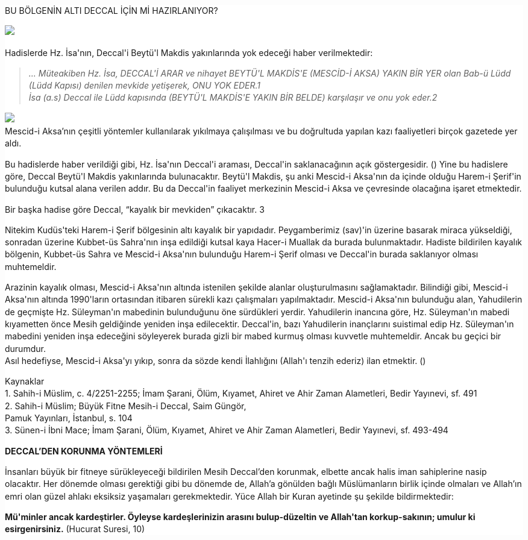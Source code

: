 BU BÖLGENİN ALTI DECCAL İÇİN Mİ HAZIRLANIYOR?

![](/assets/images/deccal_01.jpg)

Hadislerde Hz. İsa'nın, Deccal'i Beytü'l Makdis yakınlarında yok edeceği haber verilmektedir:

> _... Müteakiben Hz. İsa, DECCAL'İ ARAR ve nihayet BEYTÜ'L MAKDİS'E (MESCİD-İ AKSA) YAKIN BİR YER olan Bab-ü Lüdd (Lüdd Kapısı) denilen mevkide yetişerek, ONU YOK EDER.1  
> İsa (a.s) Deccal ile Lüdd kapısında (BEYTÜ'L MAKDİS'E YAKIN BİR BELDE) karşılaşır ve onu yok eder.2_

![](/assets/images/deccal_02.jpg)  
Mescid-i Aksa’nın çeşitli yöntemler kullanılarak yıkılmaya çalışılması ve bu doğrultuda yapılan kazı faaliyetleri birçok gazetede yer aldı.

  
Bu hadislerde haber verildiği gibi, Hz. İsa'nın Deccal'i araması, Deccal'in saklanacağının açık göstergesidir. () Yine bu hadislere göre, Deccal Beytü'l Makdis yakınlarında bulunacaktır. Beytü'l Makdis, şu anki Mescid-i Aksa'nın da içinde olduğu Harem-i Şerif'in bulunduğu kutsal alana verilen addır. Bu da Deccal'in faaliyet merkezinin Mescid-i Aksa ve çevresinde olacağına işaret etmektedir.

Bir başka hadise göre Deccal, “kayalık bir mevkiden” çıkacaktır. 3

Nitekim Kudüs'teki Harem-i Şerif bölgesinin altı kayalık bir yapıdadır. Peygamberimiz (sav)'in üzerine basarak miraca yükseldiği, sonradan üzerine Kubbet-üs Sahra'nın inşa edildiği kutsal kaya Hacer-i Muallak da burada bulunmaktadır. Hadiste bildirilen kayalık bölgenin, Kubbet-üs Sahra ve Mescid-i Aksa'nın bulunduğu Harem-i Şerif olması ve Deccal'in burada saklanıyor olması muhtemeldir.

Arazinin kayalık olması, Mescid-i Aksa'nın altında istenilen şekilde alanlar oluşturulmasını sağlamaktadır. Bilindiği gibi, Mescid-i Aksa'nın altında 1990'ların ortasından itibaren sürekli kazı çalışmaları yapılmaktadır. Mescid-i Aksa'nın bulunduğu alan, Yahudilerin de geçmişte Hz. Süleyman'ın mabedinin bulunduğunu öne sürdükleri yerdir. Yahudilerin inancına göre, Hz. Süleyman'ın mabedi kıyametten önce Mesih geldiğinde yeniden inşa edilecektir. Deccal'in, bazı Yahudilerin inançlarını suistimal edip Hz. Süleyman'ın mabedini yeniden inşa edeceğini söyleyerek burada gizli bir mabed kurmuş olması kuvvetle muhtemeldir. Ancak bu geçici bir durumdur.  
Asıl hedefiyse, Mescid-i Aksa'yı yıkıp, sonra da sözde kendi İlahlığını (Allah'ı tenzih ederiz) ilan etmektir. ()

Kaynaklar  
1\. Sahih-i Müslim, c. 4/2251-2255; İmam Şarani, Ölüm, Kıyamet, Ahiret ve Ahir Zaman Alametleri, Bedir Yayınevi, sf. 491  
2\. Sahih-i Müslim; Büyük Fitne Mesih-i Deccal, Saim Güngör,  
Pamuk Yayınları, İstanbul, s. 104  
3\. Sünen-i İbni Mace; İmam Şarani, Ölüm, Kıyamet, Ahiret ve Ahir Zaman Alametleri, Bedir Yayınevi, sf. 493-494

  
**DECCAL’DEN KORUNMA YÖNTEMLERİ**

İnsanları büyük bir fitneye sürükleyeceği bildirilen Mesih Deccal’den korunmak, elbette ancak halis iman sahiplerine nasip olacaktır. Her dönemde olması gerektiği gibi bu dönemde de, Allah’a gönülden bağlı Müslümanların birlik içinde olmaları ve Allah’ın emri olan güzel ahlakı eksiksiz yaşamaları gerekmektedir. Yüce Allah bir Kuran ayetinde şu şekilde bildirmektedir:

**Mü'minler ancak kardeştirler. Öyleyse kardeşlerinizin arasını bulup-düzeltin ve Allah'tan korkup-sakının; umulur ki esirgenirsiniz.** (Hucurat Suresi, 10)
